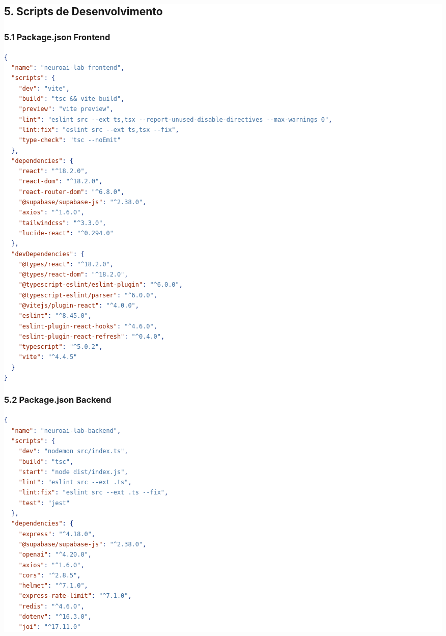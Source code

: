 ## 5. Scripts de Desenvolvimento

### 5.1 Package.json Frontend

```json
{
  "name": "neuroai-lab-frontend",
  "scripts": {
    "dev": "vite",
    "build": "tsc && vite build",
    "preview": "vite preview",
    "lint": "eslint src --ext ts,tsx --report-unused-disable-directives --max-warnings 0",
    "lint:fix": "eslint src --ext ts,tsx --fix",
    "type-check": "tsc --noEmit"
  },
  "dependencies": {
    "react": "^18.2.0",
    "react-dom": "^18.2.0",
    "react-router-dom": "^6.8.0",
    "@supabase/supabase-js": "^2.38.0",
    "axios": "^1.6.0",
    "tailwindcss": "^3.3.0",
    "lucide-react": "^0.294.0"
  },
  "devDependencies": {
    "@types/react": "^18.2.0",
    "@types/react-dom": "^18.2.0",
    "@typescript-eslint/eslint-plugin": "^6.0.0",
    "@typescript-eslint/parser": "^6.0.0",
    "@vitejs/plugin-react": "^4.0.0",
    "eslint": "^8.45.0",
    "eslint-plugin-react-hooks": "^4.6.0",
    "eslint-plugin-react-refresh": "^0.4.0",
    "typescript": "^5.0.2",
    "vite": "^4.4.5"
  }
}
```

### 5.2 Package.json Backend

```json
{
  "name": "neuroai-lab-backend",
  "scripts": {
    "dev": "nodemon src/index.ts",
    "build": "tsc",
    "start": "node dist/index.js",
    "lint": "eslint src --ext .ts",
    "lint:fix": "eslint src --ext .ts --fix",
    "test": "jest"
  },
  "dependencies": {
    "express": "^4.18.0",
    "@supabase/supabase-js": "^2.38.0",
    "openai": "^4.20.0",
    "axios": "^1.6.0",
    "cors": "^2.8.5",
    "helmet": "^7.1.0",
    "express-rate-limit": "^7.1.0",
    "redis": "^4.6.0",
    "dotenv": "^16.3.0",
    "joi": "^17.11.0"
```